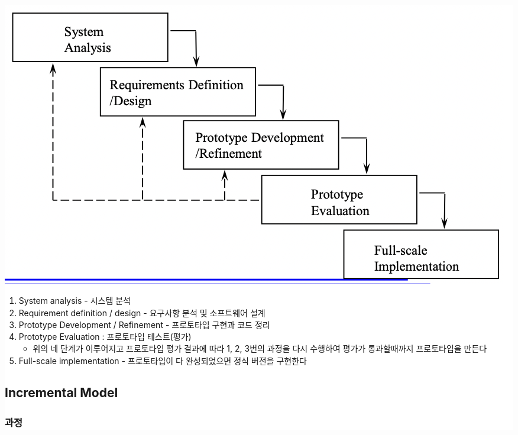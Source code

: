 ![%E1%84%8B%E1%85%B5%E1%84%85%E1%85%A9%E1%86%AB02%20-%20%E1%84%89%E1%85%A9%E1%84%91%E1%85%B3%E1%84%90%E1%85%B3%E1%84%8B%E1%85%B0%E1%84%8B%E1%85%A5%20%E1%84%91%E1%85%B3%E1%84%85%E1%85%A9%E1%84%89%E1%85%A6%E1%84%89%E1%85%B3%2096375d189c39451d93f318a757a7d1a9/image2.png](softwareengineering.fall.2021.cse.cnu.ac.kr/images/01_96375d189c39451d93f318a757a7d1a9/image2.png)

1. System analysis - 시스템 분석
2. Requirement definition / design - 요구사항 분석 및 소프트웨어 설계
3. Prototype Development / Refinement - 프로토타입 구현과 코드 정리
4. Prototype Evaluation : 프로토타입 테스트(평가)
	- 위의 네 단계가 이루어지고 프로토타입 평가 결과에 따라 1, 2, 3번의 과정을 다시 수행하여 평가가 통과할때까지 프로토타입을 만든다
5. Full-scale implementation - 프로토타입이 다 완성되었으면 정식 버전을 구현한다

## Incremental Model

### 과정
